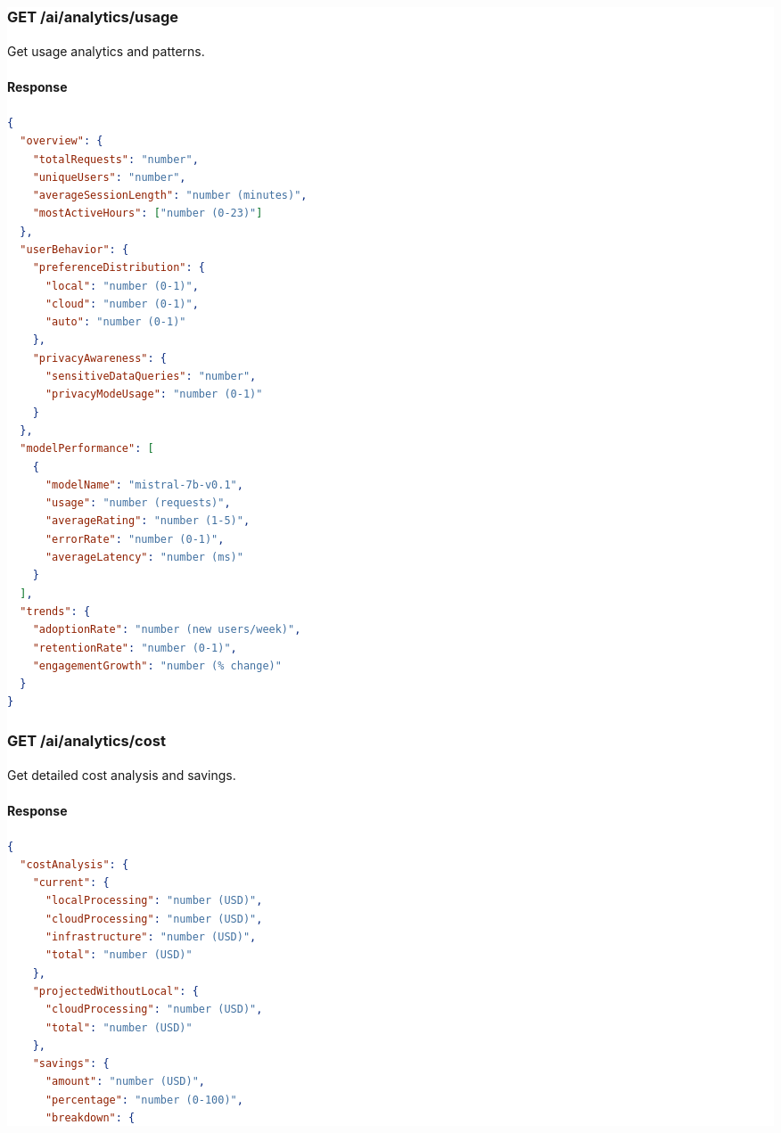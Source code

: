 
### GET /ai/analytics/usage

Get usage analytics and patterns.

#### Response

```json
{
  "overview": {
    "totalRequests": "number",
    "uniqueUsers": "number",
    "averageSessionLength": "number (minutes)",
    "mostActiveHours": ["number (0-23)"]
  },
  "userBehavior": {
    "preferenceDistribution": {
      "local": "number (0-1)",
      "cloud": "number (0-1)",
      "auto": "number (0-1)"
    },
    "privacyAwareness": {
      "sensitiveDataQueries": "number",
      "privacyModeUsage": "number (0-1)"
    }
  },
  "modelPerformance": [
    {
      "modelName": "mistral-7b-v0.1",
      "usage": "number (requests)",
      "averageRating": "number (1-5)",
      "errorRate": "number (0-1)",
      "averageLatency": "number (ms)"
    }
  ],
  "trends": {
    "adoptionRate": "number (new users/week)",
    "retentionRate": "number (0-1)",
    "engagementGrowth": "number (% change)"
  }
}
```

### GET /ai/analytics/cost

Get detailed cost analysis and savings.

#### Response

```json
{
  "costAnalysis": {
    "current": {
      "localProcessing": "number (USD)",
      "cloudProcessing": "number (USD)",
      "infrastructure": "number (USD)",
      "total": "number (USD)"
    },
    "projectedWithoutLocal": {
      "cloudProcessing": "number (USD)",
      "total": "number (USD)"
    },
    "savings": {
      "amount": "number (USD)",
      "percentage": "number (0-100)",
      "breakdown": {
```